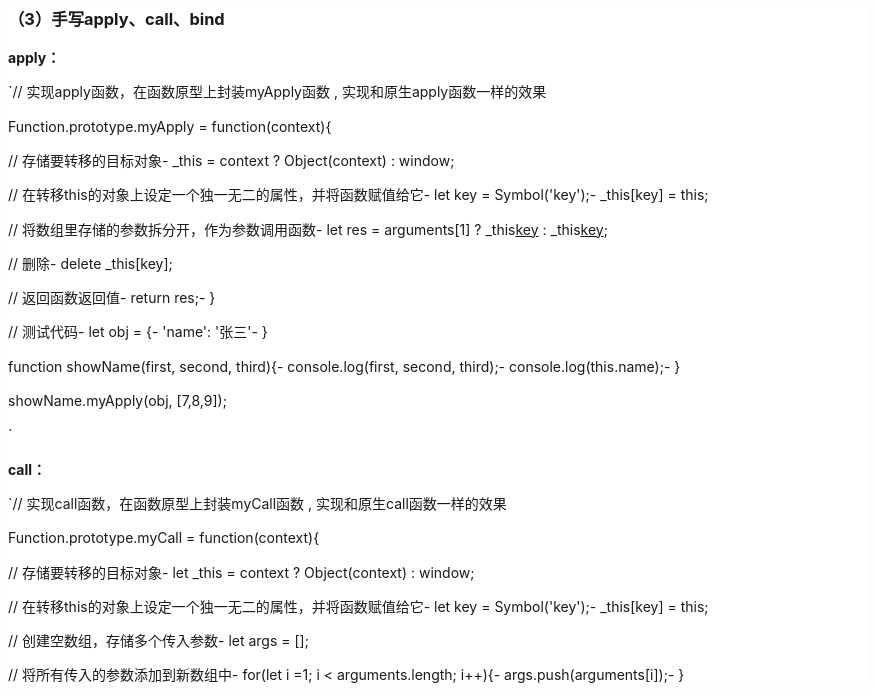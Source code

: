 ### （3）手写apply、call、bind

**apply：**

`// 实现apply函数，在函数原型上封装myApply函数 , 实现和原生apply函数一样的效果

Function.prototype.myApply = function(context){

 // 存储要转移的目标对象-
 _this = context ? Object(context) : window;

 // 在转移this的对象上设定一个独一无二的属性，并将函数赋值给它-
 let key = Symbol('key');-
 _this[key] = this;

 // 将数组里存储的参数拆分开，作为参数调用函数-
 let res = arguments[1] ? _this[key](...arguments[1]) : _this[key]();

 // 删除-
 delete _this[key];

 // 返回函数返回值-
 return res;-
}

// 测试代码-
let obj = {-
 'name': '张三'-
}

function showName(first, second, third){-
 console.log(first, second, third);-
 console.log(this.name);-
}

showName.myApply(obj, [7,8,9]);

`

**call：**

`// 实现call函数，在函数原型上封装myCall函数 , 实现和原生call函数一样的效果

Function.prototype.myCall = function(context){

 // 存储要转移的目标对象-
 let _this = context ? Object(context) : window;

 // 在转移this的对象上设定一个独一无二的属性，并将函数赋值给它-
 let key = Symbol('key');-
 _this[key] = this;

 // 创建空数组，存储多个传入参数-
 let args = [];

 // 将所有传入的参数添加到新数组中-
 for(let i =1; i < arguments.length; i++){-
 args.push(arguments[i]);-
 }
